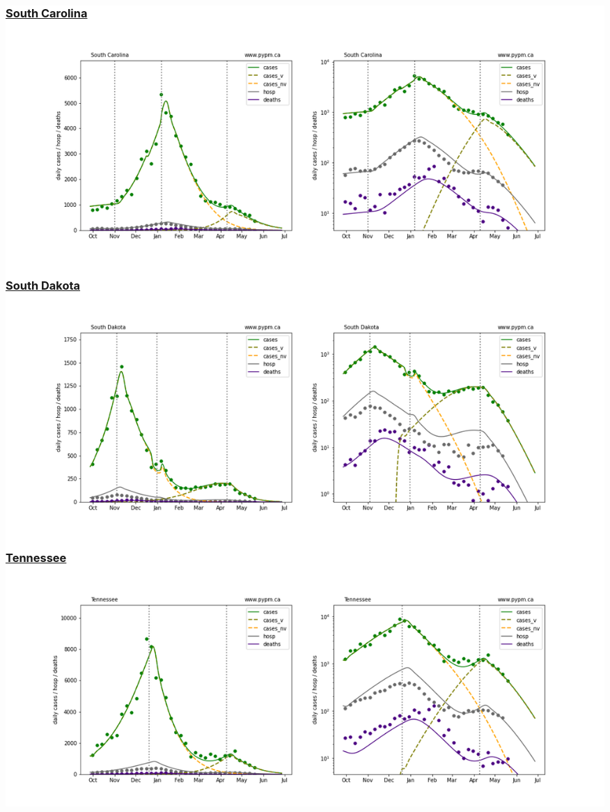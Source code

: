 ### [South Carolina](img/sc_2_8_0523.pdf)

![sc](img/sc_2_8_0523.png)

### [South Dakota](img/sd_2_8_0523.pdf)

![sd](img/sd_2_8_0523.png)

### [Tennessee](img/tn_2_8_0523.pdf)

![tn](img/tn_2_8_0523.png)

